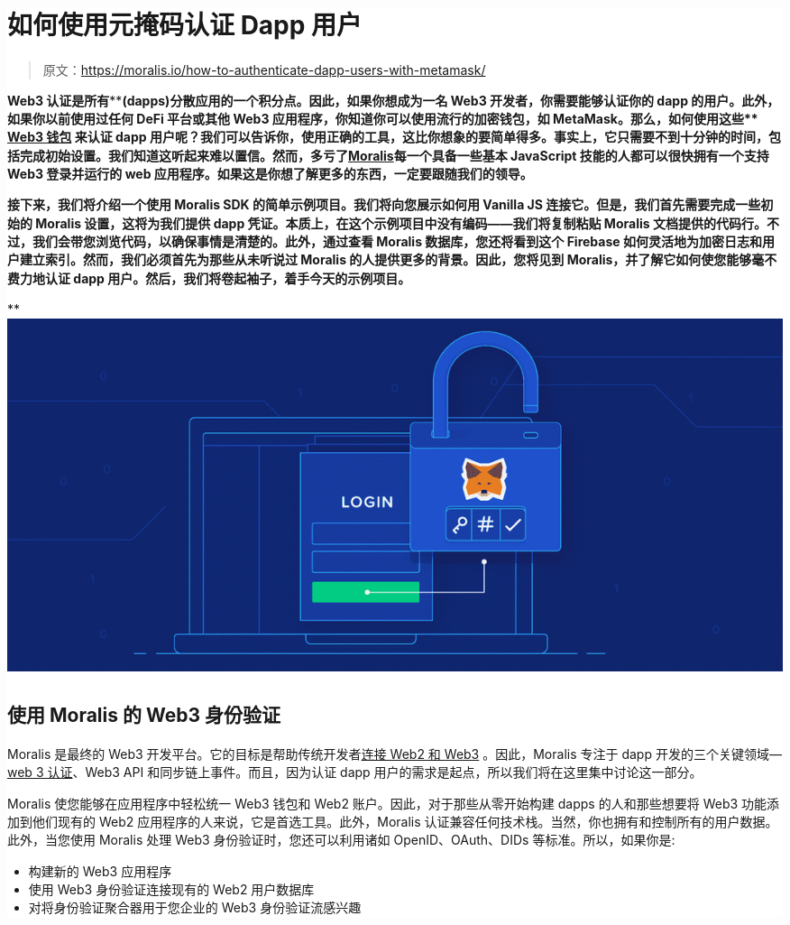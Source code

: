 # 如何使用元掩码认证 Dapp 用户

> 原文：<https://moralis.io/how-to-authenticate-dapp-users-with-metamask/>

**Web3 认证是所有**[](https://moralis.io/decentralized-applications-explained-what-are-dapps/)****(dapps)分散应用的一个积分点。因此，如果你想成为一名 Web3 开发者，你需要能够认证你的 dapp 的用户。此外，如果你以前使用过任何 DeFi 平台或其他 Web3 应用程序，你知道你可以使用流行的加密钱包，如 MetaMask。那么，如何使用这些** [**Web3 钱包**](https://moralis.io/what-is-a-web3-wallet-web3-wallets-explained/) **来认证 dapp 用户呢？我们可以告诉你，使用正确的工具，这比你想象的要简单得多。事实上，它只需要不到十分钟的时间，包括完成初始设置。我们知道这听起来难以置信。然而，多亏了**[**Moralis**](https://moralis.io/)**每一个具备一些基本 JavaScript 技能的人都可以很快拥有一个支持 Web3 登录并运行的 web 应用程序。如果这是你想了解更多的东西，一定要跟随我们的领导。****

**接下来，我们将介绍一个使用 Moralis SDK 的简单示例项目。我们将向您展示如何用 Vanilla JS 连接它。但是，我们首先需要完成一些初始的 Moralis 设置，这将为我们提供 dapp 凭证。本质上，在这个示例项目中没有编码——我们将复制粘贴 Moralis 文档提供的代码行。不过，我们会带您浏览代码，以确保事情是清楚的。此外，通过查看 Moralis 数据库，您还将看到这个 Firebase 如何灵活地为加密日志和用户建立索引。然而，我们必须首先为那些从未听说过 Moralis 的人提供更多的背景。因此，您将见到 Moralis，并了解它如何使您能够毫不费力地认证 dapp 用户。然后，我们将卷起袖子，着手今天的示例项目。**

**![](img/e222b25e35b094d81db7d4561f05a90e.png)

## 使用 Moralis 的 Web3 身份验证

Moralis 是最终的 Web3 开发平台。它的目标是帮助传统开发者[连接 Web2 和 Web3](https://moralis.io/web2-to-web3-bridging-web2-and-web3/) 。因此，Moralis 专注于 dapp 开发的三个关键领域—[web 3 认证](https://moralis.io/authentication/)、Web3 API 和同步链上事件。而且，因为认证 dapp 用户的需求是起点，所以我们将在这里集中讨论这一部分。

Moralis 使您能够在应用程序中轻松统一 Web3 钱包和 Web2 账户。因此，对于那些从零开始构建 dapps 的人和那些想要将 Web3 功能添加到他们现有的 Web2 应用程序的人来说，它是首选工具。此外，Moralis 认证兼容任何技术栈。当然，你也拥有和控制所有的用户数据。此外，当您使用 Moralis 处理 Web3 身份验证时，您还可以利用诸如 OpenID、OAuth、DIDs 等标准。所以，如果你是:

*   构建新的 Web3 应用程序
*   使用 Web3 身份验证连接现有的 Web2 用户数据库
*   对将身份验证聚合器用于您企业的 Web3 身份验证流感兴趣
